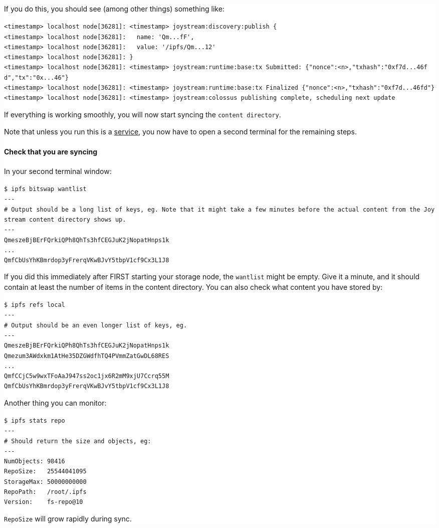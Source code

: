 If you do this, you should see (among other things) something like:

```
<timestamp> localhost node[36281]: <timestamp> joystream:discovery:publish {
<timestamp> localhost node[36281]:   name: 'Qm...fF',
<timestamp> localhost node[36281]:   value: '/ipfs/Qm...12'
<timestamp> localhost node[36281]: }
<timestamp> localhost node[36281]: <timestamp> joystream:runtime:base:tx Submitted: {"nonce":<n>,"txhash":"0xf7d...46fd","tx":"0x...46"}
<timestamp> localhost node[36281]: <timestamp> joystream:runtime:base:tx Finalized {"nonce":<n>,"txhash":"0xf7d...46fd"}
<timestamp> localhost node[36281]: <timestamp> joystream:colossus publishing complete, scheduling next update

```

If everything is working smoothly, you will now start syncing the `content directory`.

Note that unless you run this is a [service](#run-storage-node-as-a-service), you now have to open a second terminal for the remaining steps.

#### Check that you are syncing
In your second terminal window:
```
$ ipfs bitswap wantlist
---
# Output should be a long list of keys, eg. Note that it might take a few minutes before the actual content from the Joystream content directory shows up.
---
QmeszeBjBErFQrkiQPh8QhTs3hfCEGJuK2jNopatHnps1k
...
QmfCbUsYhKBmrdop3yFrerqVKwBJvY5tbpV1cf9Cx3L1J8
```
If you did this immediately after FIRST starting your storage node, the `wantlist` might be empty. Give it a minute, and it should contain at least the number of items in the content directory. You can also check what content you have stored by:
```
$ ipfs refs local
---
# Output should be an even longer list of keys, eg.
---
QmeszeBjBErFQrkiQPh8QhTs3hfCEGJuK2jNopatHnps1k
Qmezum3AWdxkm1AtHe35DZGWdfhTQ4PVmmZatGwDL68RES
...
QmfCCjC5w9wxTFoAaJ947ss2oc1jx6R2mM9xjU7Ccrq55M
QmfCbUsYhKBmrdop3yFrerqVKwBJvY5tbpV1cf9Cx3L1J8
```
Another thing you can monitor:
```
$ ipfs stats repo
---
# Should return the size and objects, eg:
---
NumObjects: 98416
RepoSize:   25544041095
StorageMax: 50000000000
RepoPath:   /root/.ipfs
Version:    fs-repo@10
```
`RepoSize` will grow rapidly during sync.

